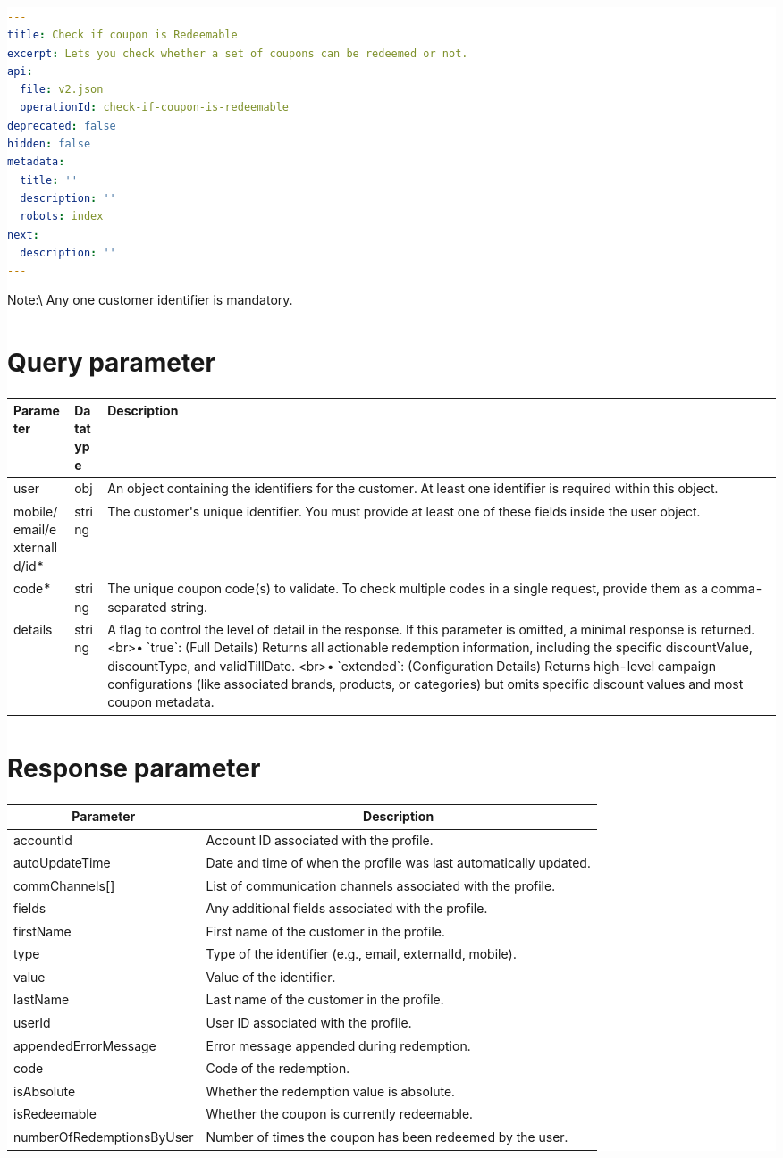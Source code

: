 ```yaml
---
title: Check if coupon is Redeemable
excerpt: Lets you check whether a set of coupons can be redeemed or not.
api:
  file: v2.json
  operationId: check-if-coupon-is-redeemable
deprecated: false
hidden: false
metadata:
  title: ''
  description: ''
  robots: index
next:
  description: ''
---
```

<Callout icon="📘" theme="info">
  Note:\
  Any one customer identifier is mandatory.
</Callout>

# Query parameter

| Parameter                    | Datatype | Description                                                                                                                                                                                                                                                                                                                                                                                                                                                                        |
| :--------------------------- | :------- | :--------------------------------------------------------------------------------------------------------------------------------------------------------------------------------------------------------------------------------------------------------------------------------------------------------------------------------------------------------------------------------------------------------------------------------------------------------------------------------- |
| user                         | obj      | An object containing the identifiers for the customer. At least one identifier is required within this object.                                                                                                                                                                                                                                                                                                                                                                     |
| mobile/email/externalId/id\* | string   | The customer's unique identifier. You must provide at least one of these fields inside the user object.                                                                                                                                                                                                                                                                                                                                                                            |
| code\*                       | string   | The unique coupon code(s) to validate. To check multiple codes in a single request, provide them as a comma-separated string.                                                                                                                                                                                                                                                                                                                                                      |
| details                      | string   | A flag to control the level of detail in the response. If this parameter is omitted, a minimal response is returned. \<br>• \`true\`: (Full Details) Returns all actionable redemption information, including the specific discountValue, discountType, and validTillDate.  \<br>• \`extended\`: (Configuration Details) Returns high-level campaign configurations (like associated brands, products, or categories) but omits specific discount values and most coupon metadata. |

# Response parameter

| Parameter                             | Description                                                                                      |
| ------------------------------------- | ------------------------------------------------------------------------------------------------ |
| accountId                             | Account ID associated with the profile.                                                          |
| autoUpdateTime                        | Date and time of when the profile was last automatically updated.                                |
| commChannels\[]                       | List of communication channels associated with the profile.                                      |
| fields                                | Any additional fields associated with the profile.                                               |
| firstName                             | First name of the customer in the profile.                                                       |
| type                                  | Type of the identifier (e.g., email, externalId, mobile).                                        |
| value                                 | Value of the identifier.                                                                         |
| lastName                              | Last name of the customer in the profile.                                                        |
| userId                                | User ID associated with the profile.                                                             |
| appendedErrorMessage                  | Error message appended during redemption.                                                        |
| code                                  | Code of the redemption.                                                                          |
| isAbsolute                            | Whether the redemption value is absolute.                                                        |
| isRedeemable                          | Whether the coupon is currently redeemable.                                                      |
| numberOfRedemptionsByUser             | Number of times the coupon has been redeemed by the user.                                        |